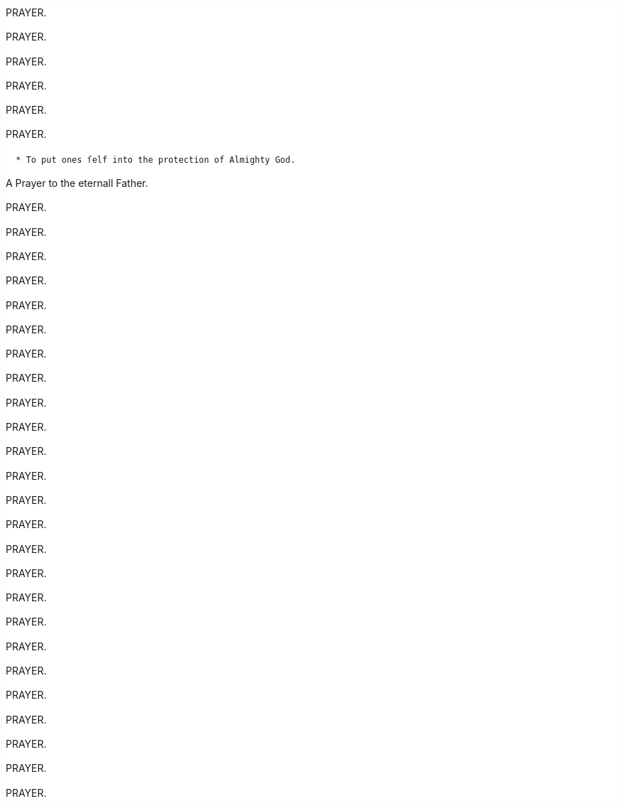 PRAYER.

PRAYER.

PRAYER.

PRAYER.

PRAYER.

PRAYER.

      * To put ones ſelf into the protection of Almighty God.

A Prayer to the eternall Father.

PRAYER.

PRAYER.

PRAYER.

PRAYER.

PRAYER.

PRAYER.

PRAYER.

PRAYER.

PRAYER.

PRAYER.

PRAYER.

PRAYER.

PRAYER.

PRAYER.

PRAYER.

PRAYER.

PRAYER.

PRAYER.

PRAYER.

PRAYER.

PRAYER.

PRAYER.

PRAYER.

PRAYER.

PRAYER.
